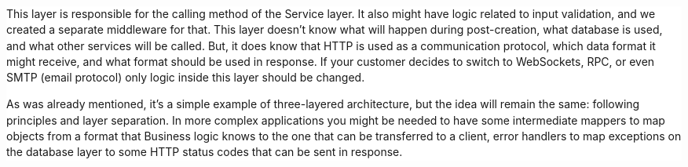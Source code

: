 This layer is responsible for the calling method of the Service layer. It also might have logic related to input
validation, and we created a separate middleware for that. This layer doesn’t know what will happen during
post-creation, what database is used, and what other services will be called. But, it does know that HTTP is used as a
communication protocol, which data format it might receive, and what format should be used in response. If your customer
decides to switch to WebSockets, RPC, or even SMTP (email protocol) only logic inside this layer should be changed.

As was already mentioned, it’s a simple example of three-layered architecture, but the idea will remain the same:
following principles and layer separation. In more complex applications you might be needed to have some intermediate
mappers to map objects from a format that Business logic knows to the one that can be transferred to a client, error
handlers to map exceptions on the database layer to some HTTP status codes that can be sent in response.
